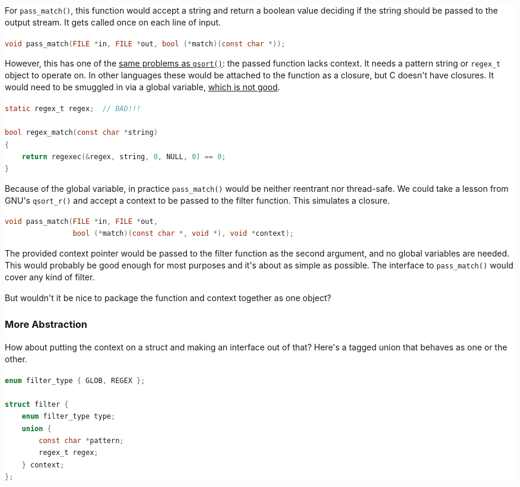 For `pass_match()`, this function would accept a string and return a
boolean value deciding if the string should be passed to the output
stream. It gets called once on each line of input.

~~~c
void pass_match(FILE *in, FILE *out, bool (*match)(const char *));
~~~

However, this has one of the [same problems as `qsort()`][closure]:
the passed function lacks context. It needs a pattern string or
`regex_t` object to operate on. In other languages these would be
attached to the function as a closure, but C doesn't have closures. It
would need to be smuggled in via a global variable, [which is not
good][global].

~~~c
static regex_t regex;  // BAD!!!

bool regex_match(const char *string)
{
    return regexec(&regex, string, 0, NULL, 0) == 0;
}
~~~

Because of the global variable, in practice `pass_match()` would be
neither reentrant nor thread-safe. We could take a lesson from GNU's
`qsort_r()` and accept a context to be passed to the filter function.
This simulates a closure.

~~~c
void pass_match(FILE *in, FILE *out,
                bool (*match)(const char *, void *), void *context);
~~~

The provided context pointer would be passed to the filter function as
the second argument, and no global variables are needed. This would
probably be good enough for most purposes and it's about as simple as
possible. The interface to `pass_match()` would cover any kind of
filter.

But wouldn't it be nice to package the function and context together
as one object?

### More Abstraction

How about putting the context on a struct and making an interface out
of that? Here's a tagged union that behaves as one or the other.

~~~c
enum filter_type { GLOB, REGEX };

struct filter {
    enum filter_type type;
    union {
        const char *pattern;
        regex_t regex;
    } context;
};
~~~


[fnmatch]: http://man7.org/linux/man-pages/man3/fnmatch.3.html
[regex]: http://man7.org/linux/man-pages/man3/regexec.3.html
[qsort]: http://man7.org/linux/man-pages/man3/qsort.3.html
[global]: http://nullprogram.com/blog/2014/10/12/
[closure]: http://nullprogram.com/blog/2014/08/29/